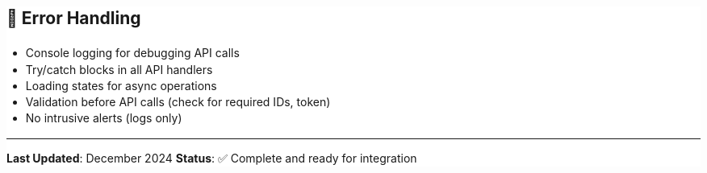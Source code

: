 ## 🐛 Error Handling

- Console logging for debugging API calls
- Try/catch blocks in all API handlers
- Loading states for async operations
- Validation before API calls (check for required IDs, token)
- No intrusive alerts (logs only)

---

**Last Updated**: December 2024
**Status**: ✅ Complete and ready for integration

